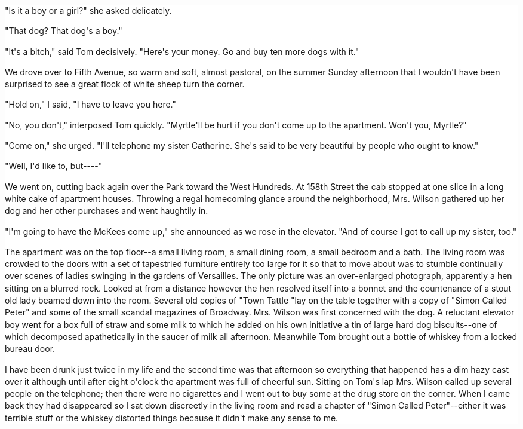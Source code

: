 "Is it a boy or a girl?" she asked delicately.

"That dog? That dog's a boy."

"It's a bitch," said Tom decisively. "Here's your money. Go and buy ten
more dogs with it."

We drove over to Fifth Avenue, so warm and soft, almost pastoral, on the
summer Sunday afternoon that I wouldn't have been surprised to see a great
flock of white sheep turn the corner.

"Hold on," I said, "I have to leave you here."

"No, you don't," interposed Tom quickly. "Myrtle'll be hurt if you don't 
come up to the apartment. Won't you,
Myrtle?"

"Come on," she urged. "I'll telephone my sister Catherine. She's said to
be very beautiful by people who ought to know."

"Well, I'd like to, but----"

We went on, cutting back again over the Park toward the West Hundreds.
At 158th Street the cab stopped at one slice in a long white cake of
apartment houses. Throwing a regal homecoming glance around the
neighborhood, Mrs. Wilson gathered up her dog and her other purchases
and went haughtily in.

"I'm going to have the McKees come up," she announced as we rose in the
elevator. "And of course I got to call up my sister, too."

The apartment was on the top floor--a small living room, a small
dining room, a small bedroom and a bath. The living room was crowded to
the doors with a set of tapestried furniture entirely too large for it
so that to move about was to stumble continually over scenes of
ladies swinging in the gardens of Versailles. The only picture was
an over-enlarged photograph, apparently a hen sitting on a blurred
rock. Looked at from a distance however the hen resolved itself
into a bonnet and the countenance of a stout old lady beamed down
into the room. Several old copies of "Town Tattle "lay on the table
together with a copy of "Simon Called Peter" and some of the small
scandal magazines of Broadway. Mrs. Wilson was first concerned with
the dog. A reluctant elevator boy went for a box full of straw and
some milk to which he added on his own initiative a tin of large
hard dog biscuits--one of which decomposed apathetically in the saucer
of milk all afternoon. Meanwhile Tom brought out a bottle of whiskey
from a locked bureau door.

I have been drunk just twice in my life and the second time was that
afternoon so everything that happened has a dim hazy cast over it
although until after eight o'clock the apartment was full of cheerful
sun. Sitting on Tom's lap Mrs. Wilson called up several people on the
telephone; then there were no cigarettes and I went out to buy some at
the drug store on the corner. When I came back they had disappeared so
I sat down discreetly in the living room and read a chapter of "Simon
Called Peter"--either it was terrible stuff or the whiskey distorted
things because it didn't make any sense to me.
